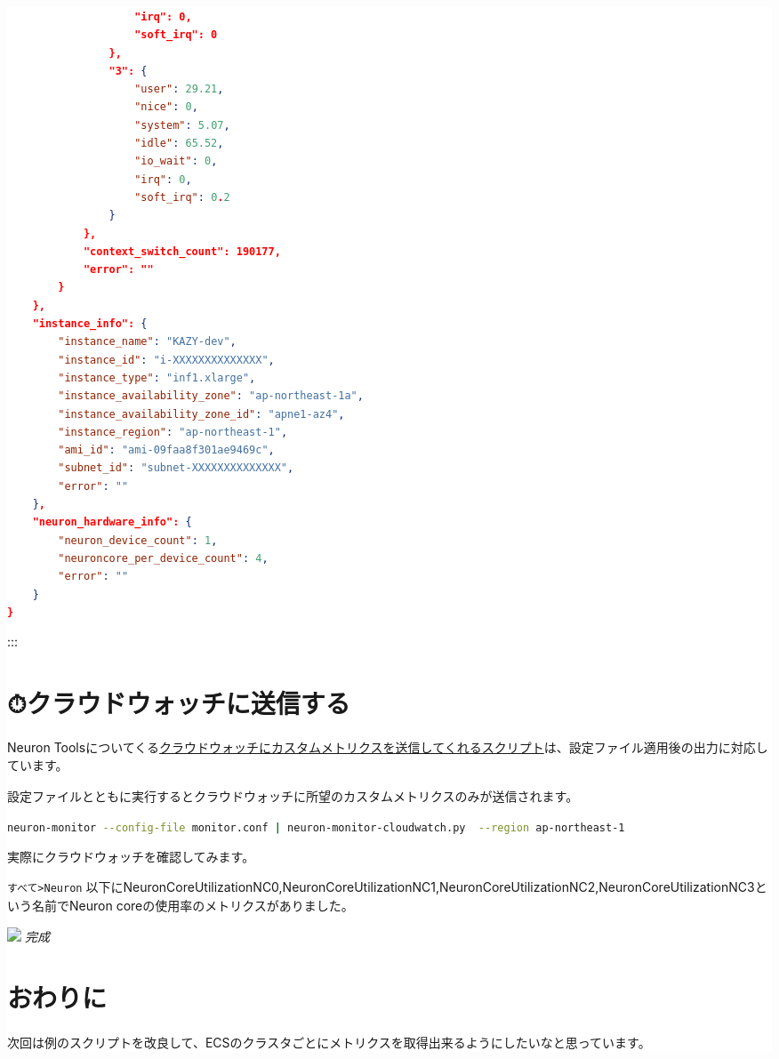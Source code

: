 ```json
                    "irq": 0,
                    "soft_irq": 0
                },
                "3": {
                    "user": 29.21,
                    "nice": 0,
                    "system": 5.07,
                    "idle": 65.52,
                    "io_wait": 0,
                    "irq": 0,
                    "soft_irq": 0.2
                }
            },
            "context_switch_count": 190177,
            "error": ""
        }
    },
    "instance_info": {
        "instance_name": "KAZY-dev",
        "instance_id": "i-XXXXXXXXXXXXXX",
        "instance_type": "inf1.xlarge",
        "instance_availability_zone": "ap-northeast-1a",
        "instance_availability_zone_id": "apne1-az4",
        "instance_region": "ap-northeast-1",
        "ami_id": "ami-09faa8f301ae9469c",
        "subnet_id": "subnet-XXXXXXXXXXXXXX",
        "error": ""
    },
    "neuron_hardware_info": {
        "neuron_device_count": 1,
        "neuroncore_per_device_count": 4,
        "error": ""
    }
}
```
:::


# ⏱クラウドウォッチに送信する
Neuron Toolsについてくる[クラウドウォッチにカスタムメトリクスを送信してくれるスクリプト](https://awsdocs-neuron.readthedocs-hosted.com/en/latest/tools/neuron-sys-tools/neuron-monitor-user-guide.html#neuron-monitor-cloudwatch-py)は、設定ファイル適用後の出力に対応しています。

設定ファイルとともに実行するとクラウドウォッチに所望のカスタムメトリクスのみが送信されます。

```bash
neuron-monitor --config-file monitor.conf | neuron-monitor-cloudwatch.py  --region ap-northeast-1
```

実際にクラウドウォッチを確認してみます。

`すべて>Neuron` 以下にNeuronCoreUtilizationNC0,NeuronCoreUtilizationNC1,NeuronCoreUtilizationNC2,NeuronCoreUtilizationNC3という名前でNeuron coreの使用率のメトリクスがありました。



![](https://storage.googleapis.com/zenn-user-upload/7f3283310028-20221218.png)
*完成*

# おわりに
次回は例のスクリプトを改良して、ECSのクラスタごとにメトリクスを取得出来るようにしたいなと思っています。